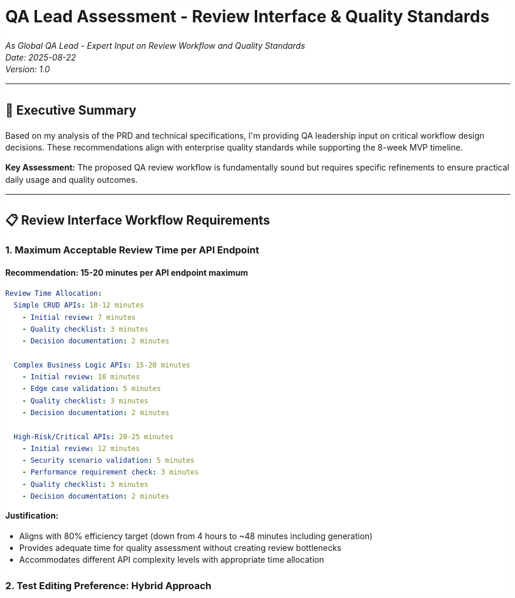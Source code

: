 # QA Lead Assessment - Review Interface & Quality Standards

*As Global QA Lead - Expert Input on Review Workflow and Quality Standards*  
*Date: 2025-08-22*  
*Version: 1.0*

---

## 🎯 Executive Summary

Based on my analysis of the PRD and technical specifications, I'm providing QA leadership input on critical workflow design decisions. These recommendations align with enterprise quality standards while supporting the 8-week MVP timeline.

**Key Assessment:** The proposed QA review workflow is fundamentally sound but requires specific refinements to ensure practical daily usage and quality outcomes.

---

## 📋 Review Interface Workflow Requirements

### 1. Maximum Acceptable Review Time per API Endpoint

**Recommendation: 15-20 minutes per API endpoint maximum**

```yaml
Review Time Allocation:
  Simple CRUD APIs: 10-12 minutes
    - Initial review: 7 minutes
    - Quality checklist: 3 minutes  
    - Decision documentation: 2 minutes
    
  Complex Business Logic APIs: 15-20 minutes
    - Initial review: 10 minutes
    - Edge case validation: 5 minutes
    - Quality checklist: 3 minutes
    - Decision documentation: 2 minutes
    
  High-Risk/Critical APIs: 20-25 minutes
    - Initial review: 12 minutes
    - Security scenario validation: 5 minutes
    - Performance requirement check: 3 minutes
    - Quality checklist: 3 minutes
    - Decision documentation: 2 minutes
```

**Justification:**
- Aligns with 80% efficiency target (down from 4 hours to ~48 minutes including generation)
- Provides adequate time for quality assessment without creating review bottlenecks
- Accommodates different API complexity levels with appropriate time allocation

### 2. Test Editing Preference: Hybrid Approach
